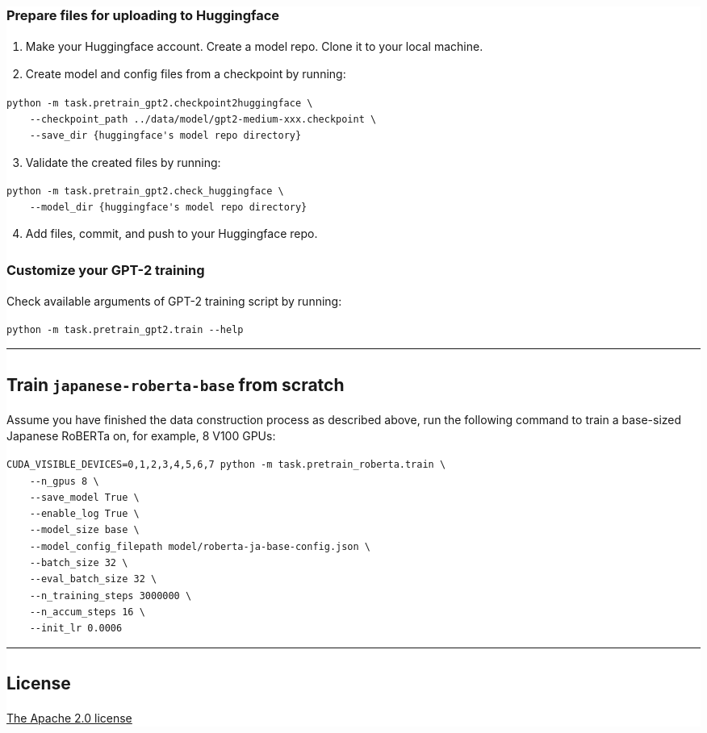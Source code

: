 ### Prepare files for uploading to Huggingface

1. Make your Huggingface account. Create a model repo. Clone it to your local machine.

2. Create model and config files from a checkpoint by running:
~~~~
python -m task.pretrain_gpt2.checkpoint2huggingface \
    --checkpoint_path ../data/model/gpt2-medium-xxx.checkpoint \
    --save_dir {huggingface's model repo directory}
~~~~

3. Validate the created files by running:
~~~~
python -m task.pretrain_gpt2.check_huggingface \
    --model_dir {huggingface's model repo directory}
~~~~

4. Add files, commit, and push to your Huggingface repo.

### Customize your GPT-2 training

Check available arguments of GPT-2 training script by running:
~~~~
python -m task.pretrain_gpt2.train --help
~~~~

---

## Train `japanese-roberta-base` from scratch

Assume you have finished the data construction process as described above, run the following command to train a base-sized Japanese RoBERTa on, for example, 8 V100 GPUs:

~~~~
CUDA_VISIBLE_DEVICES=0,1,2,3,4,5,6,7 python -m task.pretrain_roberta.train \
    --n_gpus 8 \
    --save_model True \
    --enable_log True \
    --model_size base \
    --model_config_filepath model/roberta-ja-base-config.json \
    --batch_size 32 \
    --eval_batch_size 32 \
    --n_training_steps 3000000 \
    --n_accum_steps 16 \
    --init_lr 0.0006
~~~~

---

## License

[The Apache 2.0 license](https://www.apache.org/licenses/LICENSE-2.0)
